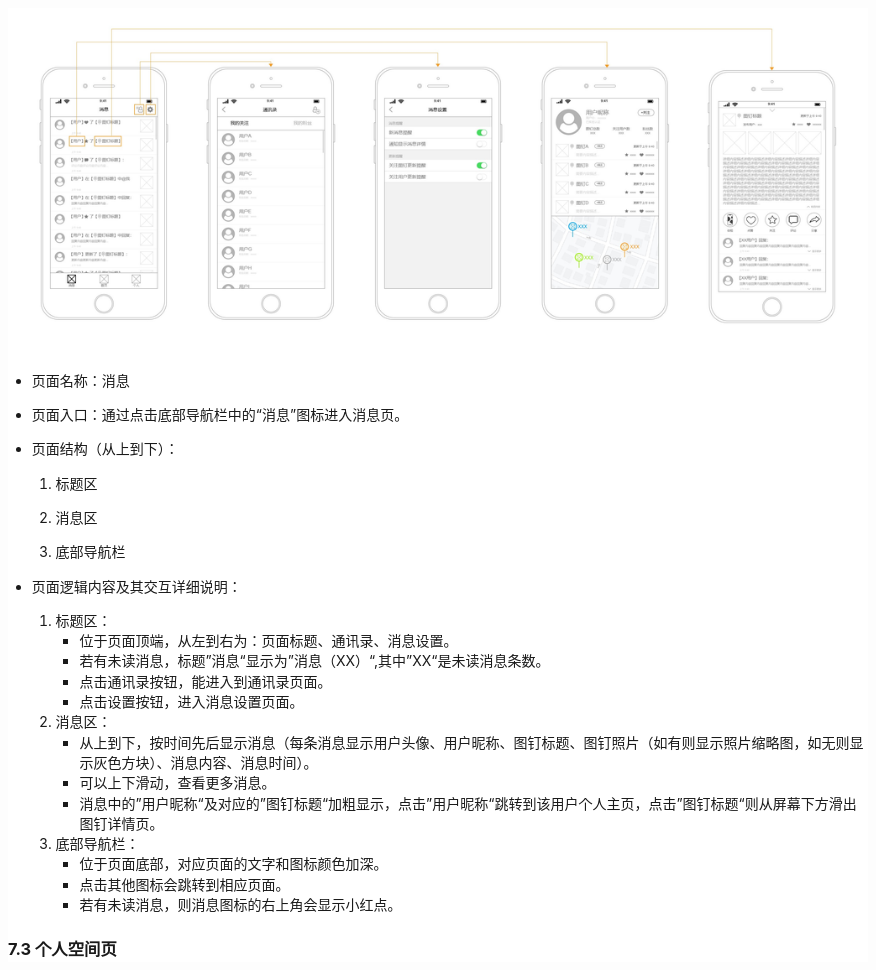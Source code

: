 <div align="center"><img src=./co_city.assets/co_city_页面_消息_页面逻辑.jpg width="100%" /></div>

- 页面名称：消息
- 页面入口：通过点击底部导航栏中的“消息”图标进入消息页。
- 页面结构（从上到下）：

  1. 标题区

  2. 消息区

  3. 底部导航栏
- 页面逻辑内容及其交互详细说明：
  1. 标题区：
     - 位于页面顶端，从左到右为：页面标题、通讯录、消息设置。
     - 若有未读消息，标题”消息“显示为”消息（XX）“,其中”XX“是未读消息条数。
     - 点击通讯录按钮，能进入到通讯录页面。
     - 点击设置按钮，进入消息设置页面。
  2. 消息区：
     - 从上到下，按时间先后显示消息（每条消息显示用户头像、用户昵称、图钉标题、图钉照片（如有则显示照片缩略图，如无则显示灰色方块）、消息内容、消息时间）。
     - 可以上下滑动，查看更多消息。
     - 消息中的”用户昵称“及对应的”图钉标题“加粗显示，点击”用户昵称“跳转到该用户个人主页，点击”图钉标题“则从屏幕下方滑出图钉详情页。
  3. 底部导航栏：
     - 位于页面底部，对应页面的文字和图标颜色加深。
     - 点击其他图标会跳转到相应页面。
     - 若有未读消息，则消息图标的右上角会显示小红点。

### 7.3 个人空间页
